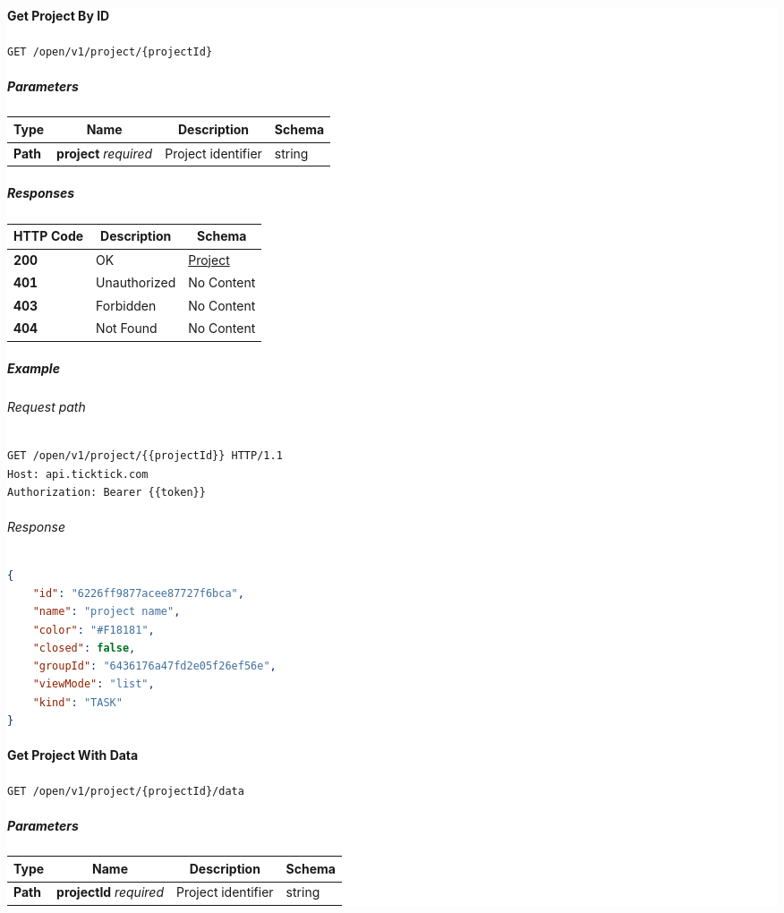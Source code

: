 #### Get Project By ID
```
GET /open/v1/project/{projectId}
```

##### Parameters
| Type     | Name                   | Description        | Schema |
| -------- | ---------------------- | ------------------ | ------ |
| **Path** | **project** *required* | Project identifier | string |

##### Responses
| HTTP Code | Description  | Schema                  |
| --------- | ------------ | ----------------------- |
| **200**   | OK           | [Project](openapi.md#Definitions#Project)|
| **401**   | Unauthorized | No Content              |
| **403**   | Forbidden    | No Content              |
| **404**   | Not Found    | No Content              |

##### Example

###### Request path
```http
GET /open/v1/project/{{projectId}} HTTP/1.1
Host: api.ticktick.com
Authorization: Bearer {{token}}
```

###### Response
```json
{
	"id": "6226ff9877acee87727f6bca",
	"name": "project name",
	"color": "#F18181",
	"closed": false,
	"groupId": "6436176a47fd2e05f26ef56e",
	"viewMode": "list",
	"kind": "TASK"
}
```


#### Get Project With Data

```
GET /open/v1/project/{projectId}/data
```

##### Parameters
|Type|Name|Description|Schema|
|---|---|---|---|
|**Path**|**projectId** *required*|Project identifier|string|
